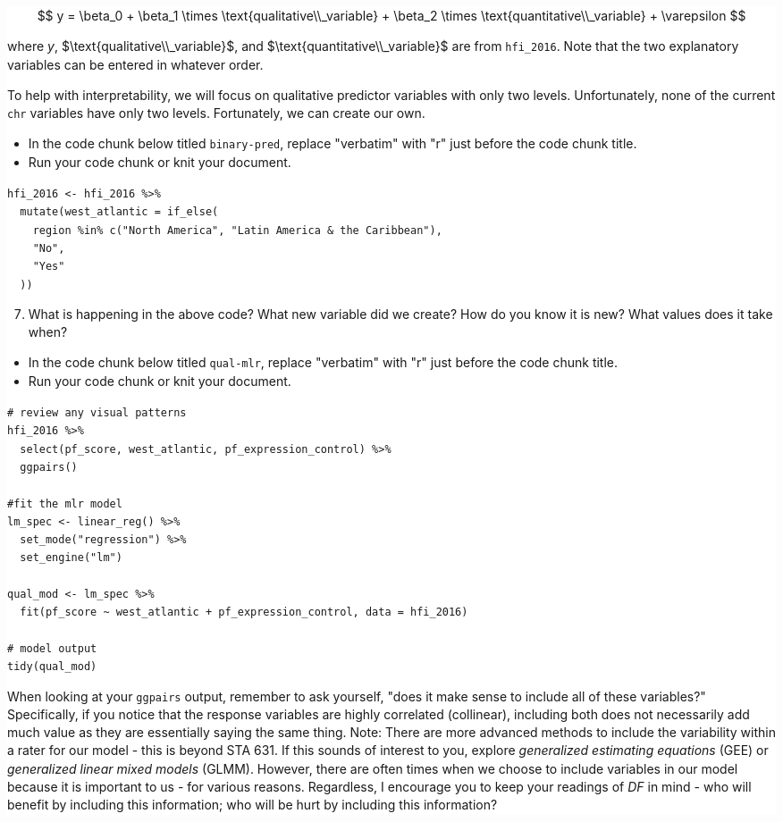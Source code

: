 $$
y = \beta_0 + \beta_1 \times \text{qualitative\\_variable} + \beta_2 \times \text{quantitative\\_variable} + \varepsilon
$$

where $y$, $\text{qualitative\\_variable}$, and $\text{quantitative\\_variable}$ are from `hfi_2016`.
Note that the two explanatory variables can be entered in whatever order.

To help with interpretability, we will focus on qualitative predictor variables with only two levels.
Unfortunately, none of the current `chr` variables have only two levels.
Fortunately, we can create our own.


- In the code chunk below titled `binary-pred`, replace "verbatim" with "r" just before the code chunk title.
- Run your code chunk or knit your document.
  

```default
hfi_2016 <- hfi_2016 %>%
  mutate(west_atlantic = if_else(
    region %in% c("North America", "Latin America & the Caribbean"),
    "No",
    "Yes"
  ))
```

7. What is happening in the above code? What new variable did we create? How do you know it is new? What values does it take when?


- In the code chunk below titled `qual-mlr`, replace "verbatim" with "r" just before the code chunk title.
- Run your code chunk or knit your document.


```default
# review any visual patterns
hfi_2016 %>% 
  select(pf_score, west_atlantic, pf_expression_control) %>% 
  ggpairs()

#fit the mlr model
lm_spec <- linear_reg() %>%
  set_mode("regression") %>%
  set_engine("lm")

qual_mod <- lm_spec %>% 
  fit(pf_score ~ west_atlantic + pf_expression_control, data = hfi_2016)

# model output
tidy(qual_mod)
```

When looking at your `ggpairs` output, remember to ask yourself, "does it make sense to include all of these variables?"
Specifically, if you notice that the response variables are highly correlated (collinear), including both does not necessarily add much value as they are essentially saying the same thing.
Note: There are more advanced methods to include the variability within a rater for our model - this is beyond STA 631.
If this sounds of interest to you, explore *generalized estimating equations* (GEE) or *generalized linear mixed models* (GLMM).
However, there are often times when we choose to include variables in our model because it is important to us - for various reasons.
Regardless, I encourage you to keep your readings of *DF* in mind - who will benefit by including this information; who will be hurt by including this information? 

